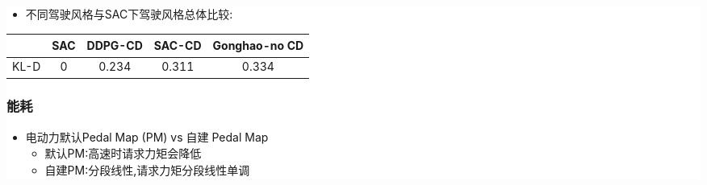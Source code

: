 

- 不同驾驶风格与SAC下驾驶风格总体比较:

| |SAC|DDPG-CD|SAC-CD|Gonghao-no CD|
|:--:|:--:|:--:|:--:|:--:|
|KL-D|0 |0.234|0.311 | 0.334|
### 能耗
  - 电动力默认Pedal Map (PM) vs 自建 Pedal Map
    - 默认PM:高速时请求力矩会降低
    - 自建PM:分段线性,请求力矩分段线性单调



